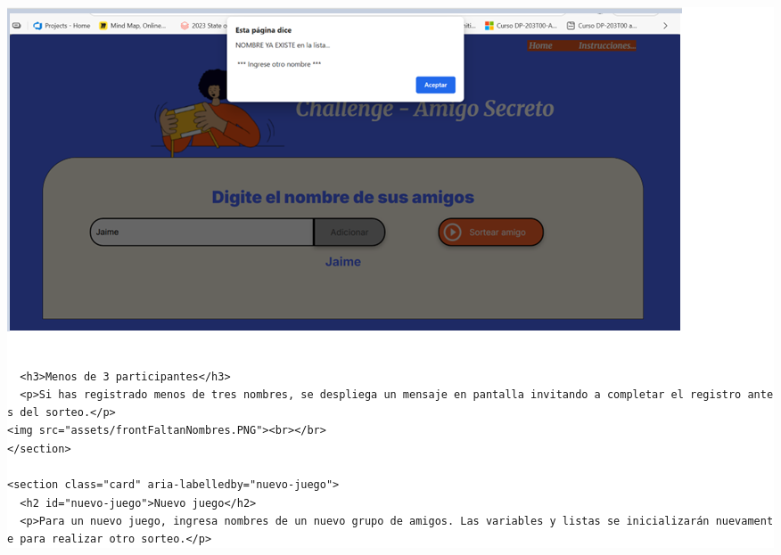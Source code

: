   <img src="assets/frontNombreExiste.PNG"><br></br>
</code></pre>

      <h3>Menos de 3 participantes</h3>
      <p>Si has registrado menos de tres nombres, se despliega un mensaje en pantalla invitando a completar el registro antes del sorteo.</p>
    <img src="assets/frontFaltanNombres.PNG"><br></br>
    </section>

    <section class="card" aria-labelledby="nuevo-juego">
      <h2 id="nuevo-juego">Nuevo juego</h2>
      <p>Para un nuevo juego, ingresa nombres de un nuevo grupo de amigos. Las variables y listas se inicializarán nuevamente para realizar otro sorteo.</p>